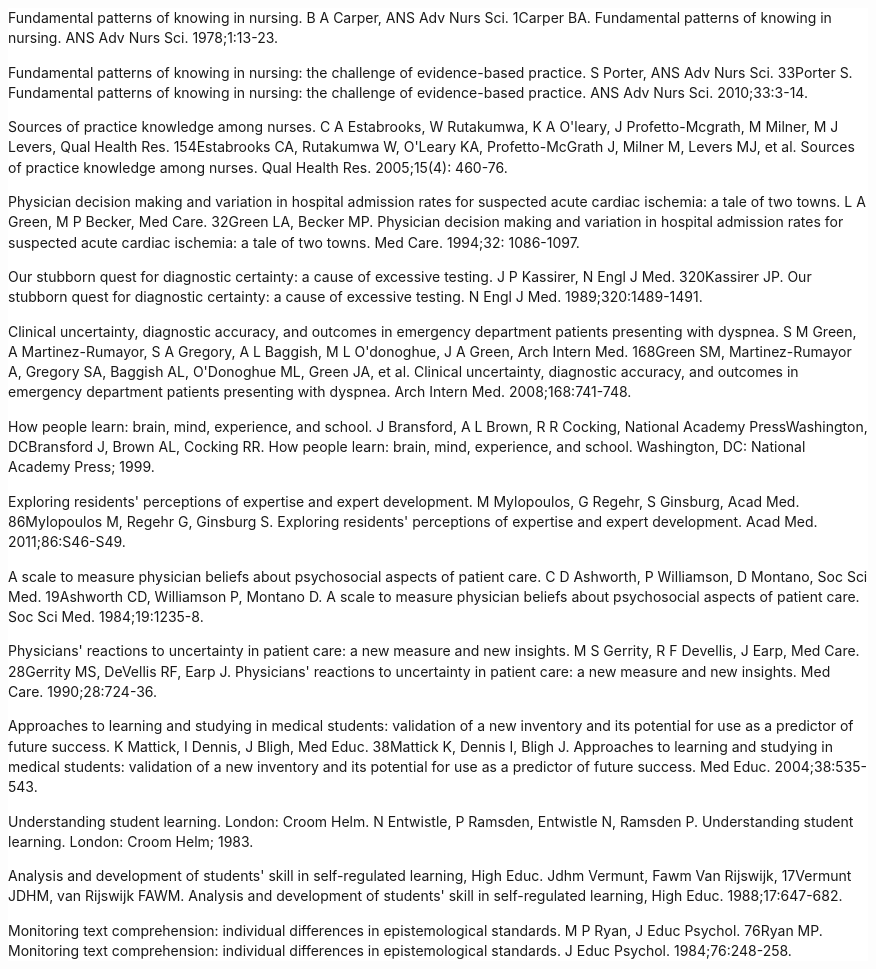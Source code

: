 Fundamental patterns of knowing in nursing. B A Carper, ANS Adv Nurs Sci. 1Carper BA. Fundamental patterns of knowing in nursing. ANS Adv Nurs Sci. 1978;1:13-23.

Fundamental patterns of knowing in nursing: the challenge of evidence-based practice. S Porter, ANS Adv Nurs Sci. 33Porter S. Fundamental patterns of knowing in nursing: the challenge of evidence-based practice. ANS Adv Nurs Sci. 2010;33:3-14.

Sources of practice knowledge among nurses. C A Estabrooks, W Rutakumwa, K A O&apos;leary, J Profetto-Mcgrath, M Milner, M J Levers, Qual Health Res. 154Estabrooks CA, Rutakumwa W, O'Leary KA, Profetto-McGrath J, Milner M, Levers MJ, et al. Sources of practice knowledge among nurses. Qual Health Res. 2005;15(4): 460-76.

Physician decision making and variation in hospital admission rates for suspected acute cardiac ischemia: a tale of two towns. L A Green, M P Becker, Med Care. 32Green LA, Becker MP. Physician decision making and variation in hospital admission rates for suspected acute cardiac ischemia: a tale of two towns. Med Care. 1994;32: 1086-1097.

Our stubborn quest for diagnostic certainty: a cause of excessive testing. J P Kassirer, N Engl J Med. 320Kassirer JP. Our stubborn quest for diagnostic certainty: a cause of excessive testing. N Engl J Med. 1989;320:1489-1491.

Clinical uncertainty, diagnostic accuracy, and outcomes in emergency department patients presenting with dyspnea. S M Green, A Martinez-Rumayor, S A Gregory, A L Baggish, M L O&apos;donoghue, J A Green, Arch Intern Med. 168Green SM, Martinez-Rumayor A, Gregory SA, Baggish AL, O'Donoghue ML, Green JA, et al. Clinical uncertainty, diagnostic accuracy, and outcomes in emergency department patients presenting with dyspnea. Arch Intern Med. 2008;168:741-748.

How people learn: brain, mind, experience, and school. J Bransford, A L Brown, R R Cocking, National Academy PressWashington, DCBransford J, Brown AL, Cocking RR. How people learn: brain, mind, experience, and school. Washington, DC: National Academy Press; 1999.

Exploring residents' perceptions of expertise and expert development. M Mylopoulos, G Regehr, S Ginsburg, Acad Med. 86Mylopoulos M, Regehr G, Ginsburg S. Exploring residents' perceptions of expertise and expert development. Acad Med. 2011;86:S46-S49.

A scale to measure physician beliefs about psychosocial aspects of patient care. C D Ashworth, P Williamson, D Montano, Soc Sci Med. 19Ashworth CD, Williamson P, Montano D. A scale to measure physician beliefs about psychosocial aspects of patient care. Soc Sci Med. 1984;19:1235-8.

Physicians' reactions to uncertainty in patient care: a new measure and new insights. M S Gerrity, R F Devellis, J Earp, Med Care. 28Gerrity MS, DeVellis RF, Earp J. Physicians' reactions to uncertainty in patient care: a new measure and new insights. Med Care. 1990;28:724-36.

Approaches to learning and studying in medical students: validation of a new inventory and its potential for use as a predictor of future success. K Mattick, I Dennis, J Bligh, Med Educ. 38Mattick K, Dennis I, Bligh J. Approaches to learning and studying in medical students: validation of a new inventory and its potential for use as a predictor of future success. Med Educ. 2004;38:535-543.

Understanding student learning. London: Croom Helm. N Entwistle, P Ramsden, Entwistle N, Ramsden P. Understanding student learning. London: Croom Helm; 1983.

Analysis and development of students' skill in self-regulated learning, High Educ. Jdhm Vermunt, Fawm Van Rijswijk, 17Vermunt JDHM, van Rijswijk FAWM. Analysis and development of students' skill in self-regulated learning, High Educ. 1988;17:647-682.

Monitoring text comprehension: individual differences in epistemological standards. M P Ryan, J Educ Psychol. 76Ryan MP. Monitoring text comprehension: individual differences in epistemological standards. J Educ Psychol. 1984;76:248-258.
